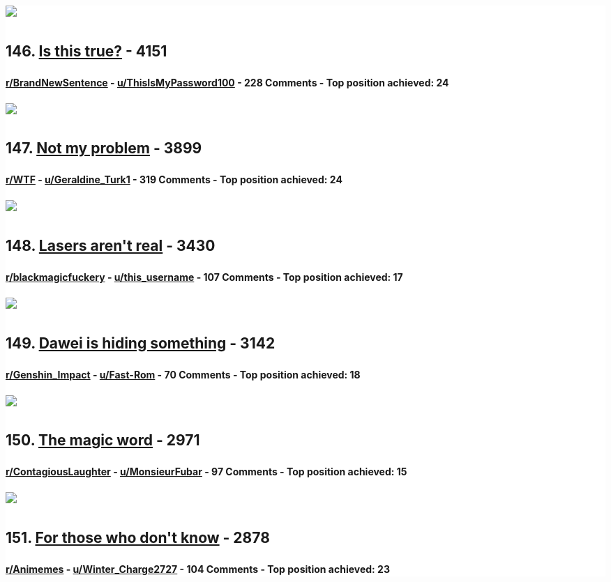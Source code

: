 <a href="https://i.redd.it/dge07tt6tkgb1.jpg"><img src="https://b.thumbs.redditmedia.com/vbBbzNUzVqObQssH9oGPWjcfZmK1a8NrI8T1QoYk-kQ.jpg"></img></a>

## 146. [Is this true?](http://reddit.com/r/BrandNewSentence/comments/15jhwmh/is_this_true/) - 4151
#### [r/BrandNewSentence](http://reddit.com/r/BrandNewSentence) - [u/ThisIsMyPassword100](http://reddit.com/u/ThisIsMyPassword100) - 228 Comments - Top position achieved: 24

<a href="https://i.redd.it/vt7v5gfmkfgb1.jpg"><img src="https://b.thumbs.redditmedia.com/FNt-qJ8GPtPeQlXuzRTAowPhvyElQlt2t0GB76xkJvg.jpg"></img></a>

## 147. [Not my problem](http://reddit.com/r/WTF/comments/15jkevc/not_my_problem/) - 3899
#### [r/WTF](http://reddit.com/r/WTF) - [u/Geraldine_Turk1](http://reddit.com/u/Geraldine_Turk1) - 319 Comments - Top position achieved: 24

<a href="https://v.redd.it/4m27r8b29ggb1"><img src="https://b.thumbs.redditmedia.com/emuu0f35IpnyTSC5YAWeJnw2GI09EhjRIcTGDn4VEvw.jpg"></img></a>

## 148. [Lasers aren't real](http://reddit.com/r/blackmagicfuckery/comments/15k71ar/lasers_arent_real/) - 3430
#### [r/blackmagicfuckery](http://reddit.com/r/blackmagicfuckery) - [u/this_username](http://reddit.com/u/this_username) - 107 Comments - Top position achieved: 17

<a href="https://v.redd.it/1diy8hxmflgb1"><img src="https://a.thumbs.redditmedia.com/EJPXqhye93K5s0ymxGRi2n8vDuFw65sol6QhiSMSjY8.jpg"></img></a>

## 149. [Dawei is hiding something](http://reddit.com/r/Genshin_Impact/comments/15jlh57/dawei_is_hiding_something/) - 3142
#### [r/Genshin_Impact](http://reddit.com/r/Genshin_Impact) - [u/Fast-Rom](http://reddit.com/u/Fast-Rom) - 70 Comments - Top position achieved: 18

<a href="https://i.redd.it/xpi3905smggb1.jpg"><img src="https://a.thumbs.redditmedia.com/KeWr_zJ0WKgLgVx35K76bW_xYqdqBZBqJSp49jK_g70.jpg"></img></a>

## 150. [The magic word](http://reddit.com/r/ContagiousLaughter/comments/15jvrvi/the_magic_word/) - 2971
#### [r/ContagiousLaughter](http://reddit.com/r/ContagiousLaughter) - [u/MonsieurFubar](http://reddit.com/u/MonsieurFubar) - 97 Comments - Top position achieved: 15

<a href="https://v.redd.it/cxknnglk2jgb1"><img src="https://external-preview.redd.it/cDZ2c2szM2syamdiMUvKxLZMiUavvPz4AqKsbAdc38vUpiUjpe67oXsNJeVz.png?width=140&amp;height=140&amp;crop=140:140,smart&amp;format=jpg&amp;v=enabled&amp;lthumb=true&amp;s=d7b7f560e89a3a3e0ef9dc94c723c8e5f38993ba"></img></a>

## 151. [For those who don't know](http://reddit.com/r/Animemes/comments/15jjz0p/for_those_who_dont_know/) - 2878
#### [r/Animemes](http://reddit.com/r/Animemes) - [u/Winter_Charge2727](http://reddit.com/u/Winter_Charge2727) - 104 Comments - Top position achieved: 23
